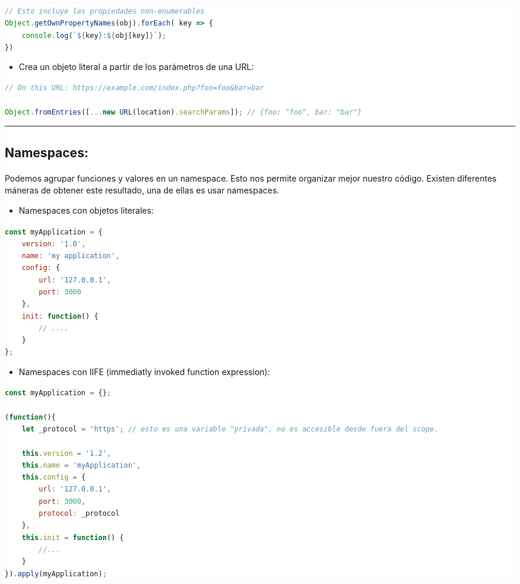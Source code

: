 ```javascript
// Esto incluye las propiedades non-enumerables
Object.getOwnPropertyNames(obj).forEach( key => {
    console.log(`${key}:${obj[key]}`);
})
```

* Crea un objeto literal a partir de los parámetros de una URL:
```javascript
// On this URL: https://example.com/index.php?foo=foo&bar=bar

Object.fromEntries([...new URL(location).searchParams]); // {foo: "foo", bar: "bar"}
```


----------------------------------------------------------
## Namespaces:

Podemos agrupar funciones y valores en un namespace. Esto nos permite organizar mejor nuestro código. Existen diferentes máneras de obtener este resultado, una de ellas es usar namespaces.

* Namespaces con objetos literales:
```javascript
const myApplication = {
	version: '1.0',
	name: 'my application',
	config: {
		url: '127.0.0.1',
		port: 3000
	},
	init: function() {
		// ....
	}
};
```

* Namespaces con IIFE (immediatly invoked function expression):
```javascript
const myApplication = {};

(function(){
	let _protocol = 'https'; // esto es una variable "privada", no es accesible desde fuera del scope.

	this.version = '1.2',
	this.name = 'myApplication',
	this.config = {
		url: '127.0.0.1',
		port: 3000,
		protocol: _protocol
	},
	this.init = function() {
		//...
	}
}).apply(myApplication);
```
